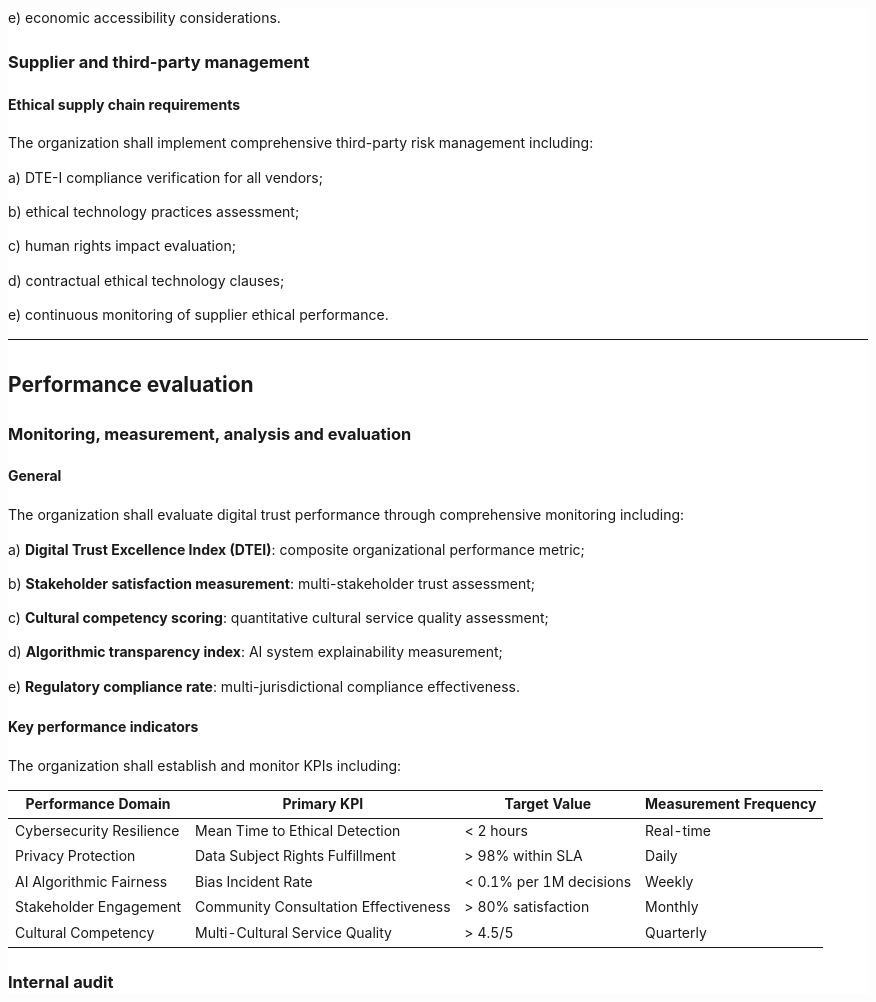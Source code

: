 e) economic accessibility considerations.

### Supplier and third-party management

#### Ethical supply chain requirements

The organization shall implement comprehensive third-party risk management including:

a) DTE-I compliance verification for all vendors;

b) ethical technology practices assessment;

c) human rights impact evaluation;

d) contractual ethical technology clauses;

e) continuous monitoring of supplier ethical performance.

---

## Performance evaluation

### Monitoring, measurement, analysis and evaluation

#### General

The organization shall evaluate digital trust performance through comprehensive monitoring including:

a) **Digital Trust Excellence Index (DTEI)**: composite organizational performance metric;

b) **Stakeholder satisfaction measurement**: multi-stakeholder trust assessment;

c) **Cultural competency scoring**: quantitative cultural service quality assessment;

d) **Algorithmic transparency index**: AI system explainability measurement;

e) **Regulatory compliance rate**: multi-jurisdictional compliance effectiveness.

#### Key performance indicators

The organization shall establish and monitor KPIs including:

| Performance Domain | Primary KPI | Target Value | Measurement Frequency |
|-------------------|-------------|--------------|---------------------|
| Cybersecurity Resilience | Mean Time to Ethical Detection | < 2 hours | Real-time |
| Privacy Protection | Data Subject Rights Fulfillment | > 98% within SLA | Daily |
| AI Algorithmic Fairness | Bias Incident Rate | < 0.1% per 1M decisions | Weekly |
| Stakeholder Engagement | Community Consultation Effectiveness | > 80% satisfaction | Monthly |
| Cultural Competency | Multi-Cultural Service Quality | > 4.5/5 | Quarterly |

### Internal audit
